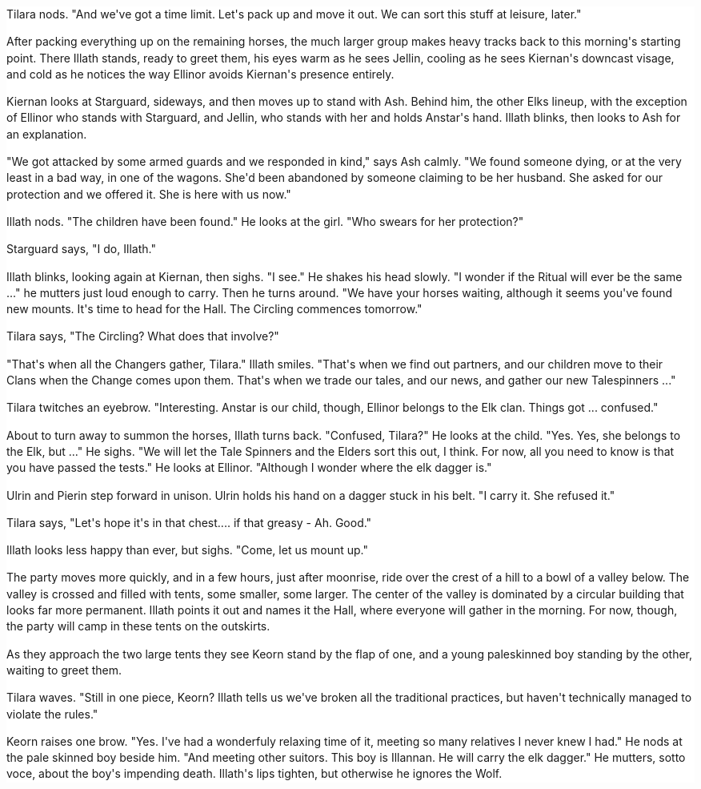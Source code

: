 Tilara nods. "And we've got a time limit. Let's pack up and move it out. We can sort this stuff at leisure, later."

After packing everything up on the remaining horses, the much larger group makes heavy tracks back to this morning's starting point. There Illath stands, ready to greet them, his eyes warm as he sees Jellin, cooling as he sees Kiernan's downcast visage, and cold as he notices the way Ellinor avoids Kiernan's presence entirely.

Kiernan looks at Starguard, sideways, and then moves up to stand with Ash. Behind him, the other Elks lineup, with the exception of Ellinor who stands with Starguard, and Jellin, who stands with her and holds Anstar's hand. Illath blinks, then looks to Ash for an explanation.

"We got attacked by some armed guards and we responded in kind," says Ash calmly. "We found someone dying, or at the very least in a bad way, in one of the wagons. She'd been abandoned by someone claiming to be her husband. She asked for our protection and we offered it. She is here with us now."

Illath nods. "The children have been found." He looks at the girl. "Who swears for her protection?"

Starguard says, "I do, Illath."

Illath blinks, looking again at Kiernan, then sighs. "I see." He shakes his head slowly. "I wonder if the Ritual will ever be the same ..." he mutters just loud enough to carry. Then he turns around. "We have your horses waiting, although it seems you've found new mounts. It's time to head for the Hall. The Circling commences tomorrow."

Tilara says, "The Circling? What does that involve?"

"That's when all the Changers gather, Tilara." Illath smiles. "That's when we find out partners, and our children move to their Clans when the Change comes upon them. That's when we trade our tales, and our news, and gather our new Talespinners ..."

Tilara twitches an eyebrow. "Interesting. Anstar is our child, though, Ellinor belongs to the Elk clan. Things got ... confused."

About to turn away to summon the horses, Illath turns back. "Confused, Tilara?" He looks at the child. "Yes. Yes, she belongs to the Elk, but ..." He sighs. "We will let the Tale Spinners and the Elders sort this out, I think. For now, all you need to know is that you have passed the tests." He looks at Ellinor. "Although I wonder where the elk dagger is."

Ulrin and Pierin step forward in unison. Ulrin holds his hand on a dagger stuck in his belt. "I carry it. She refused it."

Tilara says, "Let's hope it's in that chest.... if that greasy - Ah. Good."

Illath looks less happy than ever, but sighs. "Come, let us mount up."

The party moves more quickly, and in a few hours, just after moonrise, ride over the crest of a hill to a bowl of a valley below. The valley is crossed and filled with tents, some smaller, some larger. The center of the valley is dominated by a circular building that looks far more permanent. Illath points it out and names it the Hall, where everyone will gather in the morning. For now, though, the party will camp in these tents on the outskirts.

As they approach the two large tents they see Keorn stand by the flap of one, and a young paleskinned boy standing by the other, waiting to greet them.

Tilara waves. "Still in one piece, Keorn? Illath tells us we've broken all the traditional practices, but haven't technically managed to violate the rules."

Keorn raises one brow. "Yes. I've had a wonderfuly relaxing time of it, meeting so many relatives I never knew I had." He nods at the pale skinned boy beside him. "And meeting other suitors. This boy is Illannan. He will carry the elk dagger." He mutters, sotto voce, about the boy's impending death. Illath's lips tighten, but otherwise he ignores the Wolf.
